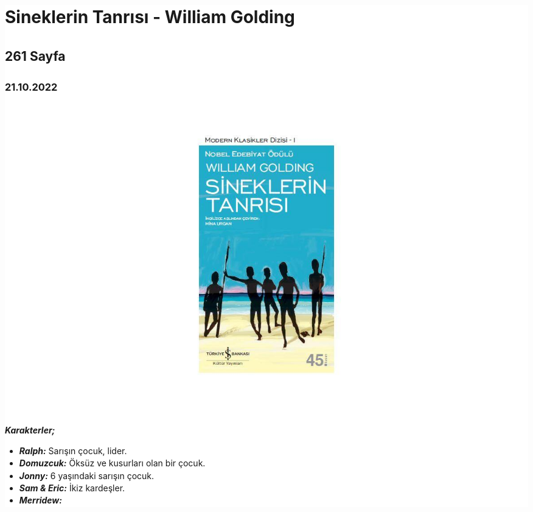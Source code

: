   
# Sineklerin Tanrısı - William Golding
##  261 Sayfa
### 21.10.2022
  
<br>

  <p align="center" style="padding: 10px">
    <img alt="" src="../images/126_sineklerin_tanrisi.jpg" width="250">
    <br>

<br>
<br>

***Karakterler;***
- ***Ralph:*** Sarışın çocuk, lider.
- ***Domuzcuk:*** Öksüz ve kusurları olan bir çocuk.
- ***Jonny:*** 6 yaşındaki  sarışın çocuk.
- ***Sam & Eric:*** İkiz kardeşler.
- ***Merridew:***


